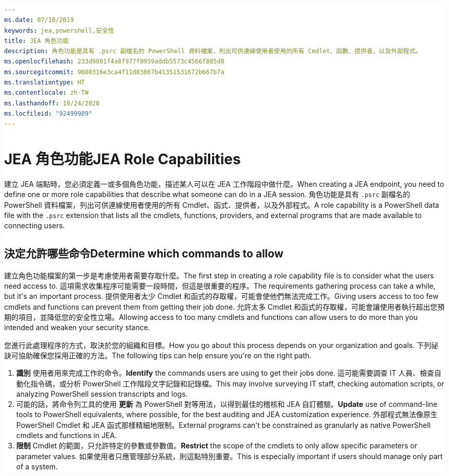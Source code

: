 ```yaml
---
ms.date: 07/10/2019
keywords: jea,powershell,安全性
title: JEA 角色功能
description: 角色功能是具有 .psrc 副檔名的 PowerShell 資料檔案，列出可供連線使用者使用的所有 Cmdlet、函數、提供者，以及外部程式。
ms.openlocfilehash: 233d9081f4a8f977f0959addb5573c4566f885d0
ms.sourcegitcommit: 9080316e3ca4f11d83067b41351531672b667b7a
ms.translationtype: HT
ms.contentlocale: zh-TW
ms.lasthandoff: 10/24/2020
ms.locfileid: "92499989"
---
```

# <a name="jea-role-capabilities"></a><span data-ttu-id="53b06-104">JEA 角色功能</span><span class="sxs-lookup"><span data-stu-id="53b06-104">JEA Role Capabilities</span></span>

<span data-ttu-id="53b06-105">建立 JEA 端點時，您必須定義一或多個角色功能，描述某人可以在 JEA 工作階段中做什麼。</span><span class="sxs-lookup"><span data-stu-id="53b06-105">When creating a JEA endpoint, you need to define one or more role capabilities that describe what someone can do in a JEA session.</span></span> <span data-ttu-id="53b06-106">角色功能是具有 `.psrc` 副檔名的 PowerShell 資料檔案，列出可供連線使用者使用的所有 Cmdlet、函式、提供者，以及外部程式。</span><span class="sxs-lookup"><span data-stu-id="53b06-106">A role capability is a PowerShell data file with the `.psrc` extension that lists all the cmdlets, functions, providers, and external programs that are made available to connecting users.</span></span>

## <a name="determine-which-commands-to-allow"></a><span data-ttu-id="53b06-107">決定允許哪些命令</span><span class="sxs-lookup"><span data-stu-id="53b06-107">Determine which commands to allow</span></span>

<span data-ttu-id="53b06-108">建立角色功能檔案的第一步是考慮使用者需要存取什麼。</span><span class="sxs-lookup"><span data-stu-id="53b06-108">The first step in creating a role capability file is to consider what the users need access to.</span></span> <span data-ttu-id="53b06-109">這項需求收集程序可能需要一段時間，但這是很重要的程序。</span><span class="sxs-lookup"><span data-stu-id="53b06-109">The requirements gathering process can take a while, but it's an important process.</span></span> <span data-ttu-id="53b06-110">提供使用者太少 Cmdlet 和函式的存取權，可能會使他們無法完成工作。</span><span class="sxs-lookup"><span data-stu-id="53b06-110">Giving users access to too few cmdlets and functions can prevent them from getting their job done.</span></span> <span data-ttu-id="53b06-111">允許太多 Cmdlet 和函式的存取權，可能會讓使用者執行超出您預期的項目，並降低您的安全性立場。</span><span class="sxs-lookup"><span data-stu-id="53b06-111">Allowing access to too many cmdlets and functions can allow users to do more than you intended and weaken your security stance.</span></span>

<span data-ttu-id="53b06-112">您進行此處理程序的方式，取決於您的組織和目標。</span><span class="sxs-lookup"><span data-stu-id="53b06-112">How you go about this process depends on your organization and goals.</span></span> <span data-ttu-id="53b06-113">下列祕訣可協助確保您採用正確的方法。</span><span class="sxs-lookup"><span data-stu-id="53b06-113">The following tips can help ensure you're on the right path.</span></span>

1. <span data-ttu-id="53b06-114">**識別** 使用者用來完成工作的命令。</span><span class="sxs-lookup"><span data-stu-id="53b06-114">**Identify** the commands users are using to get their jobs done.</span></span> <span data-ttu-id="53b06-115">這可能需要調查 IT 人員、檢查自動化指令碼，或分析 PowerShell 工作階段文字記錄和記錄檔。</span><span class="sxs-lookup"><span data-stu-id="53b06-115">This may involve surveying IT staff, checking automation scripts, or analyzing PowerShell session transcripts and logs.</span></span>
2. <span data-ttu-id="53b06-116">可能的話，將命令列工具的使用 **更新** 為 PowerShell 對等用法，以得到最佳的稽核和 JEA 自訂體驗。</span><span class="sxs-lookup"><span data-stu-id="53b06-116">**Update** use of command-line tools to PowerShell equivalents, where possible, for the best auditing and JEA customization experience.</span></span> <span data-ttu-id="53b06-117">外部程式無法像原生 PowerShell Cmdlet 和 JEA 函式那樣精細地限制。</span><span class="sxs-lookup"><span data-stu-id="53b06-117">External programs can't be constrained as granularly as native PowerShell cmdlets and functions in JEA.</span></span>
3. <span data-ttu-id="53b06-118">**限制** Cmdlet 的範圍，只允許特定的參數或參數值。</span><span class="sxs-lookup"><span data-stu-id="53b06-118">**Restrict** the scope of the cmdlets to only allow specific parameters or parameter values.</span></span> <span data-ttu-id="53b06-119">如果使用者只應管理部分系統，則這點特別重要。</span><span class="sxs-lookup"><span data-stu-id="53b06-119">This is especially important if users should manage only part of a system.</span></span>